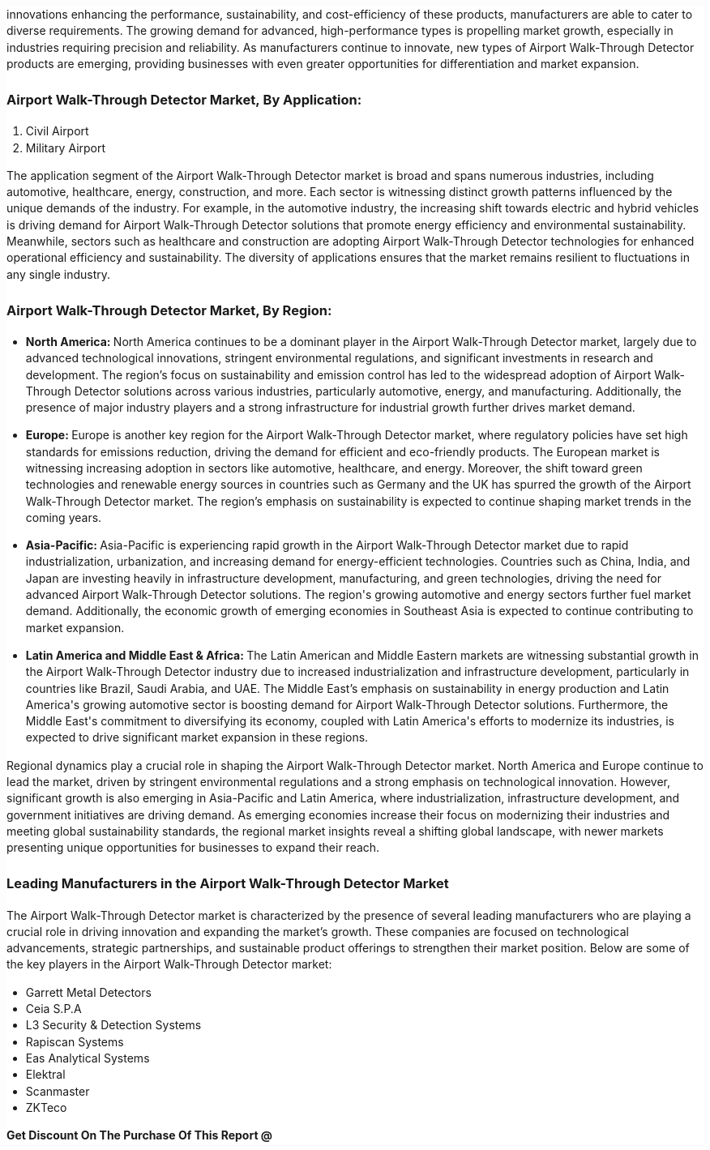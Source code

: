 innovations enhancing the performance, sustainability, and cost-efficiency of these products, manufacturers are able to cater to diverse requirements. The growing demand for advanced, high-performance types is propelling market growth, especially in industries requiring precision and reliability. As manufacturers continue to innovate, new types of Airport Walk-Through Detector products are emerging, providing businesses with even greater opportunities for differentiation and market expansion.</p><h3>Airport Walk-Through Detector Market,&nbsp;By Application:</h3><ol><li>Civil Airport<li> Military Airport</li></ol><p>The application segment of the Airport Walk-Through Detector market is broad and spans numerous industries, including automotive, healthcare, energy, construction, and more. Each sector is witnessing distinct growth patterns influenced by the unique demands of the industry. For example, in the automotive industry, the increasing shift towards electric and hybrid vehicles is driving demand for Airport Walk-Through Detector solutions that promote energy efficiency and environmental sustainability. Meanwhile, sectors such as healthcare and construction are adopting Airport Walk-Through Detector technologies for enhanced operational efficiency and sustainability. The diversity of applications ensures that the market remains resilient to fluctuations in any single industry.</p><h3>Airport Walk-Through Detector Market, By Region:</h3><ul><li><p><strong>North America:&nbsp;</strong>North America continues to be a dominant player in the Airport Walk-Through Detector market, largely due to advanced technological innovations, stringent environmental regulations, and significant investments in research and development. The region&rsquo;s focus on sustainability and emission control has led to the widespread adoption of Airport Walk-Through Detector solutions across various industries, particularly automotive, energy, and manufacturing. Additionally, the presence of major industry players and a strong infrastructure for industrial growth further drives market demand.</p></li><li><p><strong><strong>Europe:&nbsp;</strong></strong>Europe is another key region for the Airport Walk-Through Detector market, where regulatory policies have set high standards for emissions reduction, driving the demand for efficient and eco-friendly products. The European market is witnessing increasing adoption in sectors like automotive, healthcare, and energy. Moreover, the shift toward green technologies and renewable energy sources in countries such as Germany and the UK has spurred the growth of the Airport Walk-Through Detector market. The region&rsquo;s emphasis on sustainability is expected to continue shaping market trends in the coming years.</p></li><li><p><strong><strong>Asia-Pacific:&nbsp;</strong></strong>Asia-Pacific is experiencing rapid growth in the Airport Walk-Through Detector market due to rapid industrialization, urbanization, and increasing demand for energy-efficient technologies. Countries such as China, India, and Japan are investing heavily in infrastructure development, manufacturing, and green technologies, driving the need for advanced Airport Walk-Through Detector solutions. The region's growing automotive and energy sectors further fuel market demand. Additionally, the economic growth of emerging economies in Southeast Asia is expected to continue contributing to market expansion.</p></li><li><p><strong><strong>Latin America and Middle East &amp; Africa:&nbsp;</strong></strong>The Latin American and Middle Eastern markets are witnessing substantial growth in the Airport Walk-Through Detector industry due to increased industrialization and infrastructure development, particularly in countries like Brazil, Saudi Arabia, and UAE. The Middle East&rsquo;s emphasis on sustainability in energy production and Latin America's growing automotive sector is boosting demand for Airport Walk-Through Detector solutions. Furthermore, the Middle East's commitment to diversifying its economy, coupled with Latin America's efforts to modernize its industries, is expected to drive significant market expansion in these regions.</p></li></ul><p>Regional dynamics play a crucial role in shaping the Airport Walk-Through Detector market. North America and Europe continue to lead the market, driven by stringent environmental regulations and a strong emphasis on technological innovation. However, significant growth is also emerging in Asia-Pacific and Latin America, where industrialization, infrastructure development, and government initiatives are driving demand. As emerging economies increase their focus on modernizing their industries and meeting global sustainability standards, the regional market insights reveal a shifting global landscape, with newer markets presenting unique opportunities for businesses to expand their reach.</p><h3><strong>Leading Manufacturers in the Airport Walk-Through Detector Market</strong></h3><p>The Airport Walk-Through Detector market is characterized by the presence of several leading manufacturers who are playing a crucial role in driving innovation and expanding the market&rsquo;s growth. These companies are focused on technological advancements, strategic partnerships, and sustainable product offerings to strengthen their market position. Below are some of the key players in the Airport Walk-Through Detector market:</p></div><div class="article-main__content" data-test-id="publishing-text-block"><ul><li><span class="">Garrett Metal Detectors<li>Ceia S.P.A<li>L3 Security & Detection Systems<li>Rapiscan Systems<li>Eas Analytical Systems<li>Elektral<li>Scanmaster<li>ZKTeco</span></li></ul></div><div class="article-main__content" data-test-id="publishing-text-block"><p><span class="font-[700]"><strong>Get Discount On The Purchase Of This Report @</strong>
